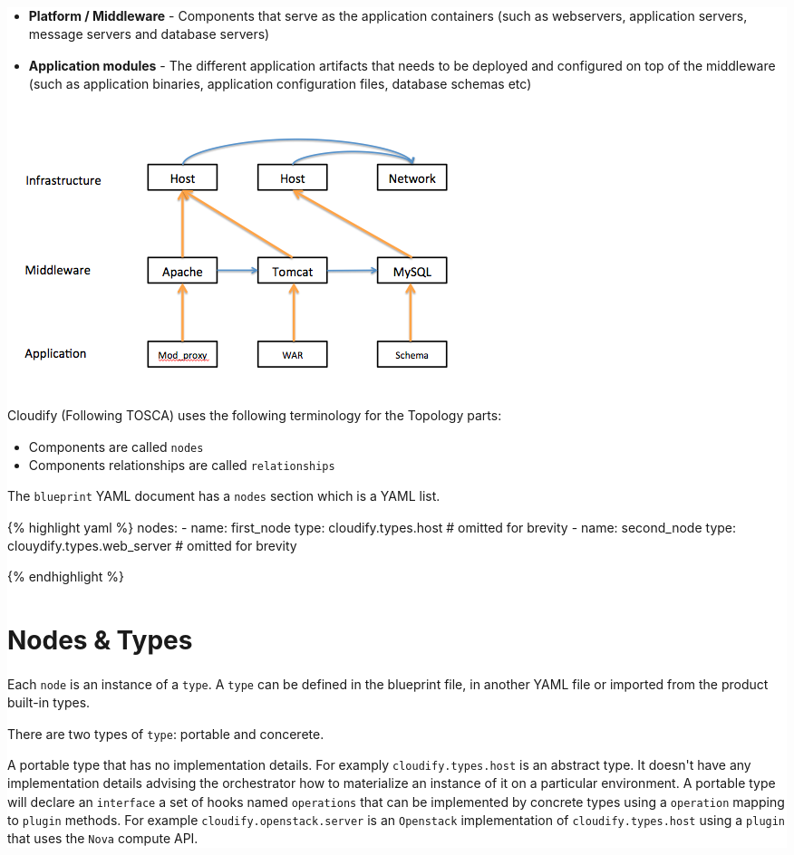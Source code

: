 * **Platform / Middleware** - Components that serve as the application containers (such as webservers, application servers, message servers and database servers)

* **Application modules** - The different application artifacts that needs to be deployed and configured on top of the middleware (such as application binaries, application configuration files, database schemas etc) 

![Application as a Graph](/guide/images3/blueprint/topology_graph.png) 

Cloudify (Following TOSCA) uses the following terminology for the Topology parts:

* Components are called `nodes`
* Components relationships are called `relationships`

The `blueprint` YAML document has a `nodes` section which is a YAML list.

{% highlight yaml %}
nodes:
    - name: first_node
      type: cloudify.types.host
      # omitted for brevity
    - name: second_node
      type: clouydify.types.web_server
      # omitted for brevity

{% endhighlight %}

# Nodes & Types

Each `node` is an instance of a `type`. A `type` can be defined in the blueprint file, in another YAML file or imported from the product built-in types.

There are two types of `type`: portable and concerete.

A portable type that has no implementation details. For examply `cloudify.types.host` is an abstract type. It doesn't have any implementation details advising the orchestrator how to materialize an instance of it on a particular environment. A portable type will declare an `interface` a set of hooks named `operations` that can be implemented by concrete types using a `operation` mapping to `plugin` methods. For example `cloudify.openstack.server` is an `Openstack` implementation of `cloudify.types.host` using a `plugin` that uses the `Nova` compute API.

